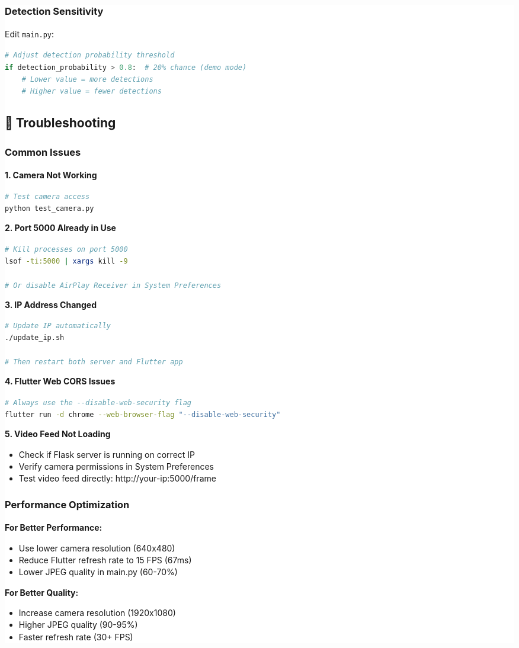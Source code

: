 ### Detection Sensitivity
Edit `main.py`:
```python
# Adjust detection probability threshold
if detection_probability > 0.8:  # 20% chance (demo mode)
    # Lower value = more detections
    # Higher value = fewer detections
```

## 🔧 Troubleshooting

### Common Issues

**1. Camera Not Working**
```bash
# Test camera access
python test_camera.py
```

**2. Port 5000 Already in Use**
```bash
# Kill processes on port 5000
lsof -ti:5000 | xargs kill -9

# Or disable AirPlay Receiver in System Preferences
```

**3. IP Address Changed**
```bash
# Update IP automatically
./update_ip.sh

# Then restart both server and Flutter app
```

**4. Flutter Web CORS Issues**
```bash
# Always use the --disable-web-security flag
flutter run -d chrome --web-browser-flag "--disable-web-security"
```

**5. Video Feed Not Loading**
- Check if Flask server is running on correct IP
- Verify camera permissions in System Preferences
- Test video feed directly: http://your-ip:5000/frame

### Performance Optimization

**For Better Performance:**
- Use lower camera resolution (640x480)
- Reduce Flutter refresh rate to 15 FPS (67ms)
- Lower JPEG quality in main.py (60-70%)

**For Better Quality:**
- Increase camera resolution (1920x1080)
- Higher JPEG quality (90-95%)
- Faster refresh rate (30+ FPS)
